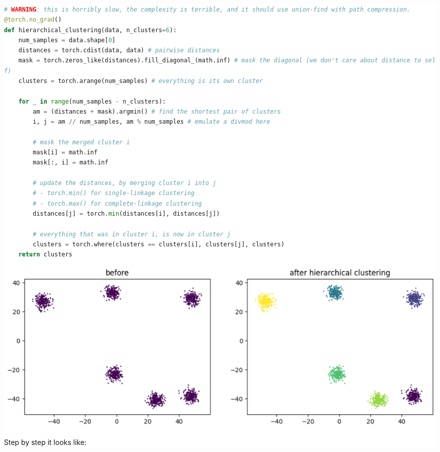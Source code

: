 ```python
# WARNING: this is horribly slow, the complexity is terrible, and it should use union-find with path compression.
@torch.no_grad()
def hierarchical_clustering(data, n_clusters=6):
    num_samples = data.shape[0]
    distances = torch.cdist(data, data) # pairwise distances
    mask = torch.zeros_like(distances).fill_diagonal_(math.inf) # mask the diagonal (we don't care about distance to self)
    clusters = torch.arange(num_samples) # everything is its own cluster

    for _ in range(num_samples - n_clusters):
        am = (distances + mask).argmin() # find the shortest pair of clusters
        i, j = am // num_samples, am % num_samples # emulate a divmod here

        # mask the merged cluster i
        mask[i] = math.inf
        mask[:, i] = math.inf

        # update the distances, by merging cluster i into j
        # - torch.min() for single-linkage clustering
        # - torch.max() for complete-linkage clustering
        distances[j] = torch.min(distances[i], distances[j])

        # everything that was in cluster i, is now in cluster j
        clusters = torch.where(clusters == clusters[i], clusters[j], clusters)
    return clusters
```

![hierarchical-clustering](hierarchical-clustering.png "Hierarchical clustering")

Step by step it looks like:

